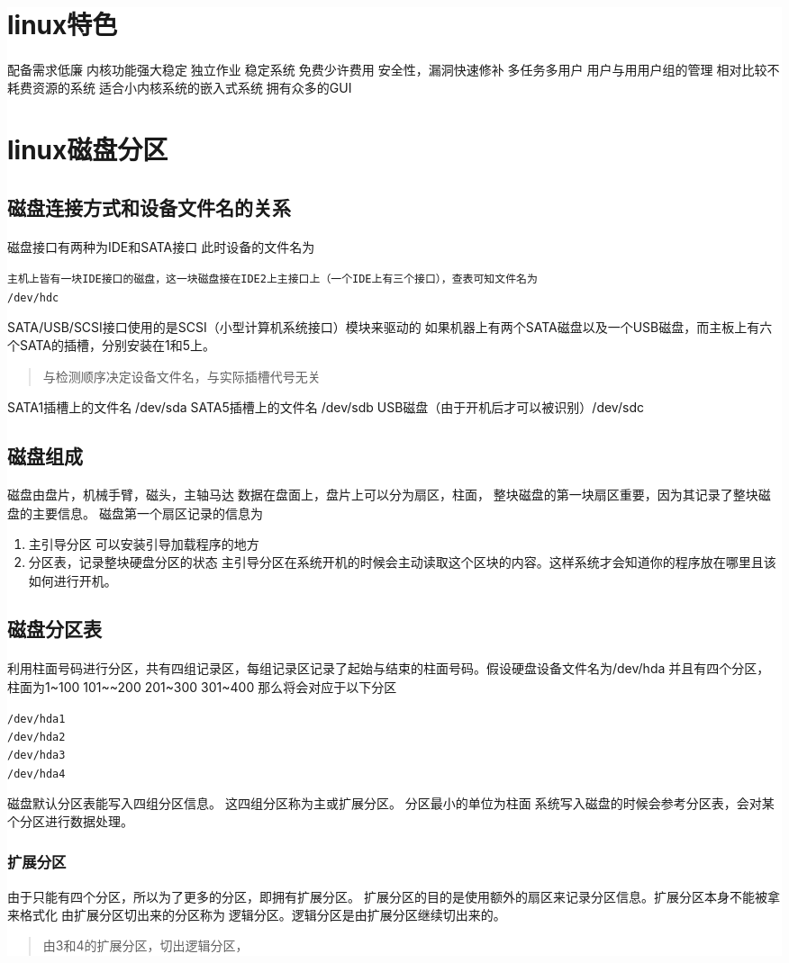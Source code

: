 # linux特色
配备需求低廉
内核功能强大稳定
独立作业
稳定系统
免费少许费用
安全性，漏洞快速修补
多任务多用户
用户与用用户组的管理
相对比较不耗费资源的系统
适合小内核系统的嵌入式系统
拥有众多的GUI

# linux磁盘分区
## 磁盘连接方式和设备文件名的关系
磁盘接口有两种为IDE和SATA接口
此时设备的文件名为
```
主机上皆有一块IDE接口的磁盘，这一块磁盘接在IDE2上主接口上（一个IDE上有三个接口），查表可知文件名为
/dev/hdc
```
SATA/USB/SCSI接口使用的是SCSI（小型计算机系统接口）模块来驱动的
如果机器上有两个SATA磁盘以及一个USB磁盘，而主板上有六个SATA的插槽，分别安装在1和5上。
> 与检测顺序决定设备文件名，与实际插槽代号无关

SATA1插槽上的文件名 /dev/sda
SATA5插槽上的文件名 /dev/sdb
USB磁盘（由于开机后才可以被识别）/dev/sdc

## 磁盘组成
磁盘由盘片，机械手臂，磁头，主轴马达
数据在盘面上，盘片上可以分为扇区，柱面，
整块磁盘的第一块扇区重要，因为其记录了整块磁盘的主要信息。
磁盘第一个扇区记录的信息为
1. 主引导分区 可以安装引导加载程序的地方
2. 分区表，记录整块硬盘分区的状态
主引导分区在系统开机的时候会主动读取这个区块的内容。这样系统才会知道你的程序放在哪里且该如何进行开机。

## 磁盘分区表
利用柱面号码进行分区，共有四组记录区，每组记录区记录了起始与结束的柱面号码。假设硬盘设备文件名为/dev/hda 并且有四个分区，柱面为1~100 101~~200 201~300 301~400
那么将会对应于以下分区
```
/dev/hda1
/dev/hda2
/dev/hda3
/dev/hda4
```
磁盘默认分区表能写入四组分区信息。
这四组分区称为主或扩展分区。
分区最小的单位为柱面
系统写入磁盘的时候会参考分区表，会对某个分区进行数据处理。
### 扩展分区
由于只能有四个分区，所以为了更多的分区，即拥有扩展分区。
扩展分区的目的是使用额外的扇区来记录分区信息。扩展分区本身不能被拿来格式化
由扩展分区切出来的分区称为 逻辑分区。逻辑分区是由扩展分区继续切出来的。
> 由3和4的扩展分区，切出逻辑分区，

